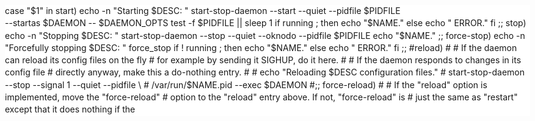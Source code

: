 case "$1" in
  start)
	echo -n "Starting $DESC: "
	start-stop-daemon --start --quiet --pidfile $PIDFILE \
		--startas $DAEMON -- $DAEMON_OPTS
	test -f $PIDFILE || sleep 1
        if running ; then
            echo "$NAME."
        else
            echo " ERROR."
        fi
	;;
  stop)
	echo -n "Stopping $DESC: "
	start-stop-daemon --stop --quiet --oknodo --pidfile $PIDFILE
	echo "$NAME."
	;;
  force-stop)
	echo -n "Forcefully stopping $DESC: "
        force_stop
        if ! running ; then
            echo "$NAME."
        else
            echo " ERROR."
        fi
	;;
  #reload)
	#
	#	If the daemon can reload its config files on the fly
	#	for example by sending it SIGHUP, do it here.
	#
	#	If the daemon responds to changes in its config file
	#	directly anyway, make this a do-nothing entry.
	#
	# echo "Reloading $DESC configuration files."
	# start-stop-daemon --stop --signal 1 --quiet --pidfile \
	#	/var/run/$NAME.pid --exec $DAEMON
  #;;
  force-reload)
	#
	#	If the "reload" option is implemented, move the "force-reload"
	#	option to the "reload" entry above. If not, "force-reload" is
	#	just the same as "restart" except that it does nothing if the